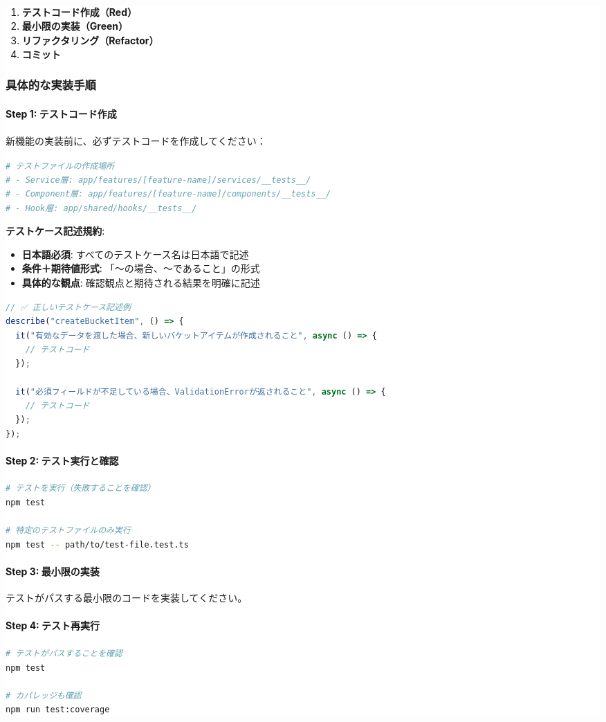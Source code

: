 1. **テストコード作成（Red）**
2. **最小限の実装（Green）**
3. **リファクタリング（Refactor）**
4. **コミット**

### 具体的な実装手順

#### Step 1: テストコード作成

新機能の実装前に、必ずテストコードを作成してください：

```bash
# テストファイルの作成場所
# - Service層: app/features/[feature-name]/services/__tests__/
# - Component層: app/features/[feature-name]/components/__tests__/
# - Hook層: app/shared/hooks/__tests__/
```

**テストケース記述規約**:
- **日本語必須**: すべてのテストケース名は日本語で記述
- **条件＋期待値形式**: 「〜の場合、〜であること」の形式
- **具体的な観点**: 確認観点と期待される結果を明確に記述

```typescript
// ✅ 正しいテストケース記述例
describe("createBucketItem", () => {
  it("有効なデータを渡した場合、新しいバケットアイテムが作成されること", async () => {
    // テストコード
  });

  it("必須フィールドが不足している場合、ValidationErrorが返されること", async () => {
    // テストコード
  });
});
```

#### Step 2: テスト実行と確認

```bash
# テストを実行（失敗することを確認）
npm test

# 特定のテストファイルのみ実行
npm test -- path/to/test-file.test.ts
```

#### Step 3: 最小限の実装

テストがパスする最小限のコードを実装してください。

#### Step 4: テスト再実行

```bash
# テストがパスすることを確認
npm test

# カバレッジも確認
npm run test:coverage
```


[type]: [日本語での変更内容]